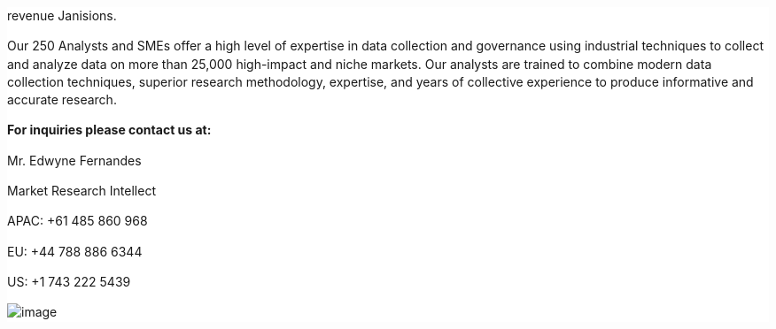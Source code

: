 revenue Janisions.</p><p><span class="">Our 250 Analysts and SMEs offer a high level of expertise in data collection and governance using industrial techniques to collect and analyze data on more than 25,000 high-impact and niche markets. Our analysts are trained to combine modern data collection techniques, superior research methodology, expertise, and years of collective experience to produce informative and accurate research.</span></p><p><strong>For inquiries please contact us at:</strong></p><p>Mr. Edwyne Fernandes</p><p>Market Research Intellect</p><p>APAC: +61 485 860 968</p><p>EU: +44 788 886 6344</p><p>US: +1 743 222 5439</p>
![image](https://github.com/user-attachments/assets/56396b32-2c3c-4162-b49e-07165097f24d)
